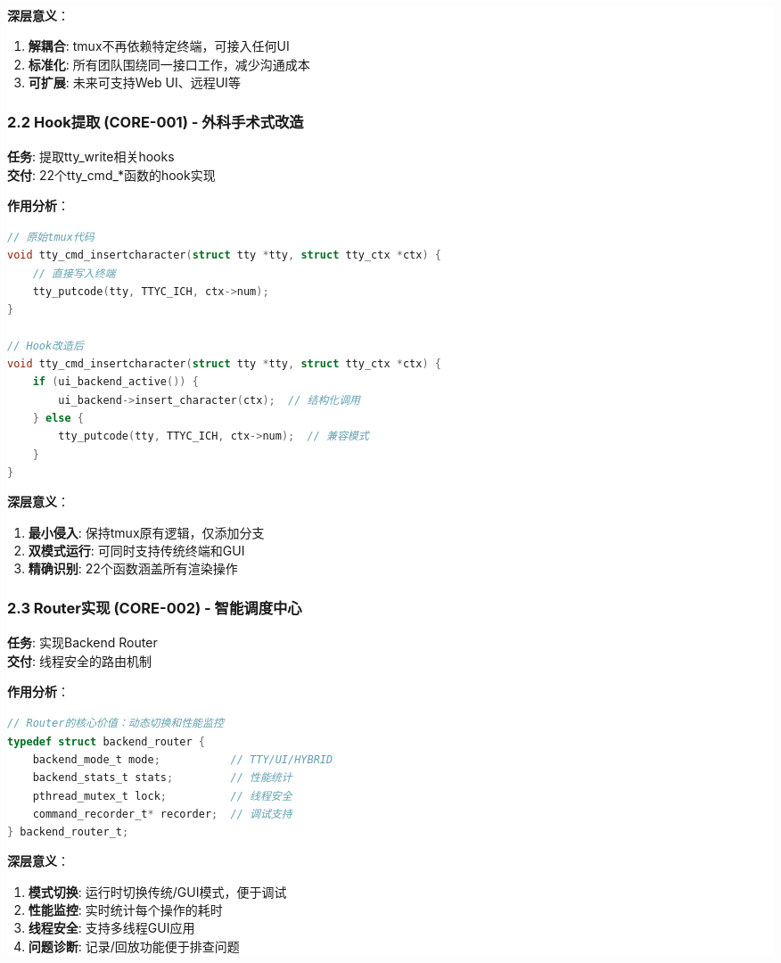 **深层意义**：
1. **解耦合**: tmux不再依赖特定终端，可接入任何UI
2. **标准化**: 所有团队围绕同一接口工作，减少沟通成本
3. **可扩展**: 未来可支持Web UI、远程UI等

### 2.2 Hook提取 (CORE-001) - 外科手术式改造

**任务**: 提取tty_write相关hooks  
**交付**: 22个tty_cmd_*函数的hook实现

**作用分析**：
```c
// 原始tmux代码
void tty_cmd_insertcharacter(struct tty *tty, struct tty_ctx *ctx) {
    // 直接写入终端
    tty_putcode(tty, TTYC_ICH, ctx->num);
}

// Hook改造后
void tty_cmd_insertcharacter(struct tty *tty, struct tty_ctx *ctx) {
    if (ui_backend_active()) {
        ui_backend->insert_character(ctx);  // 结构化调用
    } else {
        tty_putcode(tty, TTYC_ICH, ctx->num);  // 兼容模式
    }
}
```

**深层意义**：
1. **最小侵入**: 保持tmux原有逻辑，仅添加分支
2. **双模式运行**: 可同时支持传统终端和GUI
3. **精确识别**: 22个函数涵盖所有渲染操作

### 2.3 Router实现 (CORE-002) - 智能调度中心

**任务**: 实现Backend Router  
**交付**: 线程安全的路由机制

**作用分析**：
```c
// Router的核心价值：动态切换和性能监控
typedef struct backend_router {
    backend_mode_t mode;           // TTY/UI/HYBRID
    backend_stats_t stats;         // 性能统计
    pthread_mutex_t lock;          // 线程安全
    command_recorder_t* recorder;  // 调试支持
} backend_router_t;
```

**深层意义**：
1. **模式切换**: 运行时切换传统/GUI模式，便于调试
2. **性能监控**: 实时统计每个操作的耗时
3. **线程安全**: 支持多线程GUI应用
4. **问题诊断**: 记录/回放功能便于排查问题
